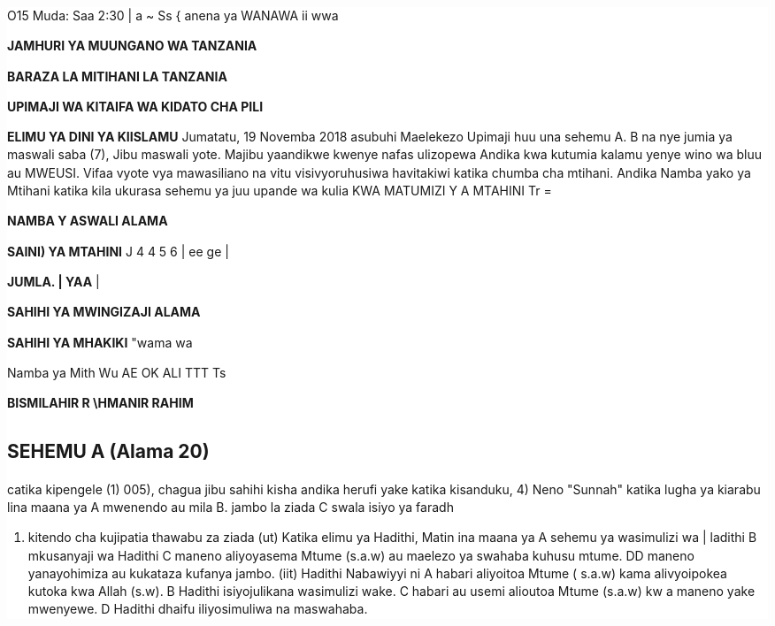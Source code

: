 O15
Muda: Saa 2:30
|
a
~
Ss
{
anena ya WANAWA ii wwa

**JAMHURI YA MUUNGANO WA TANZANIA**

**BARAZA LA MITIHANI LA TANZANIA**

**UPIMAJI WA KITAIFA WA KIDATO CHA PILI**

**ELIMU YA DINI YA KIISLAMU**
Jumatatu, 19 Novemba 2018 asubuhi
Maelekezo
Upimaji huu una sehemu A. B na nye jumia ya maswali saba (7),
Jibu maswali yote.
Majibu yaandikwe kwenye nafas ulizopewa
Andika kwa kutumia kalamu yenye wino wa bluu au MWEUSI.
Vifaa vyote vya mawasiliano na vitu visivyoruhusiwa havitakiwi katika chumba cha mtihani.
Andika Namba yako ya Mtihani katika kila ukurasa sehemu ya juu upande wa kulia
KWA MATUMIZI Y A MTAHINI Tr =

**NAMBA Y ASWALI ALAMA**

**SAINI) YA MTAHINI**
J
4
4 5
6 | ee ge
|

**JUMLA. | YAA**
|

**SAHIHI YA MWINGIZAJI ALAMA**

**SAHIHI YA MHAKIKI**
"wama wa

Namba ya Mith Wu AE OK ALI TTT Ts

**BISMILAHIR R \HMANIR RAHIM**

## SEHEMU A (Alama 20)
catika kipengele (1) 005), chagua jibu sahihi kisha andika herufi yake katika kisanduku,
4) Neno "Sunnah" katika lugha ya kiarabu lina maana ya
   A mwenendo au mila
B. jambo la ziada
   C swala isiyo ya faradh
1) kitendo cha kujipatia thawabu za ziada
(ut)
Katika elimu ya Hadithi, Matin ina maana ya
   A sehemu ya wasimulizi wa | ladithi
   B mkusanyaji wa Hadithi
   C maneno aliyoyasema Mtume (s.a.w) au maelezo ya swahaba kuhusu mtume.
DD maneno yanayohimiza au kukataza kufanya jambo.
(iit) Hadithi Nabawiyyi ni
   A habari aliyoitoa Mtume (
s.a.w) kama alivyoipokea kutoka kwa Allah (s.w).
   B Hadithi isiyojulikana wasimulizi wake.
   C habari au usemi alioutoa Mtume (s.a.w) kw a maneno yake mwenyewe.
   D Hadithi dhaifu iliyosimuliwa na maswahaba.